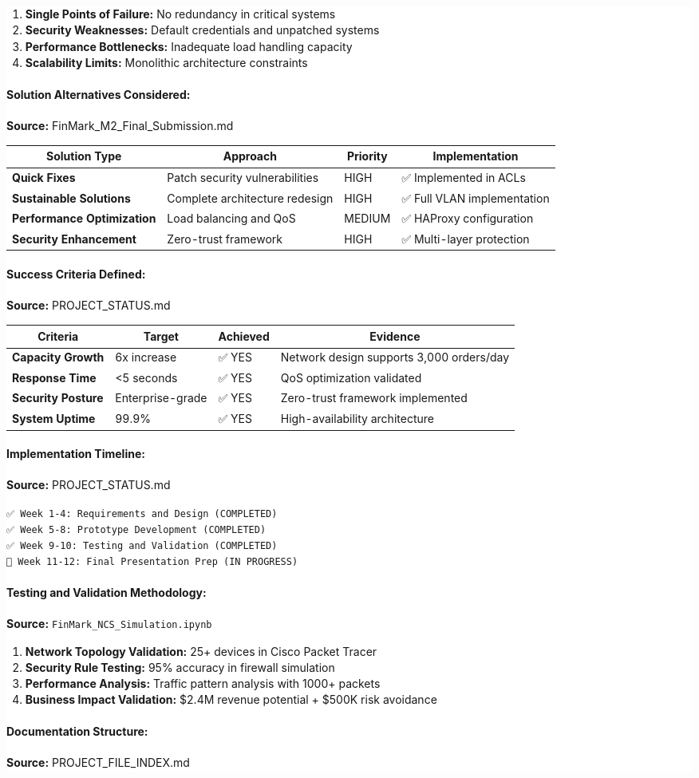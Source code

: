 1. **Single Points of Failure:** No redundancy in critical systems
2. **Security Weaknesses:** Default credentials and unpatched systems
3. **Performance Bottlenecks:** Inadequate load handling capacity
4. **Scalability Limits:** Monolithic architecture constraints

#### **Solution Alternatives Considered:**

**Source:** FinMark_M2_Final_Submission.md

| **Solution Type**            | **Approach**             | **Priority** | **Implementation**    |
| ---------------------------------- | ------------------------------ | ------------------ | --------------------------- |
| **Quick Fixes**              | Patch security vulnerabilities | HIGH               | ✅ Implemented in ACLs      |
| **Sustainable Solutions**    | Complete architecture redesign | HIGH               | ✅ Full VLAN implementation |
| **Performance Optimization** | Load balancing and QoS         | MEDIUM             | ✅ HAProxy configuration    |
| **Security Enhancement**     | Zero-trust framework           | HIGH               | ✅ Multi-layer protection   |

#### **Success Criteria Defined:**

**Source:** PROJECT_STATUS.md

| **Criteria**         | **Target** | **Achieved** | **Evidence**                       |
| -------------------------- | ---------------- | ------------------ | ---------------------------------------- |
| **Capacity Growth**  | 6x increase      | ✅ YES             | Network design supports 3,000 orders/day |
| **Response Time**    | <5 seconds       | ✅ YES             | QoS optimization validated               |
| **Security Posture** | Enterprise-grade | ✅ YES             | Zero-trust framework implemented         |
| **System Uptime**    | 99.9%            | ✅ YES             | High-availability architecture           |

#### **Implementation Timeline:**

**Source:** PROJECT_STATUS.md

```
✅ Week 1-4: Requirements and Design (COMPLETED)
✅ Week 5-8: Prototype Development (COMPLETED) 
✅ Week 9-10: Testing and Validation (COMPLETED)
🔄 Week 11-12: Final Presentation Prep (IN PROGRESS)
```

#### **Testing and Validation Methodology:**

**Source:** `FinMark_NCS_Simulation.ipynb`

1. **Network Topology Validation:** 25+ devices in Cisco Packet Tracer
2. **Security Rule Testing:** 95% accuracy in firewall simulation
3. **Performance Analysis:** Traffic pattern analysis with 1000+ packets
4. **Business Impact Validation:** $2.4M revenue potential + $500K risk avoidance

#### **Documentation Structure:**

**Source:** PROJECT_FILE_INDEX.md
